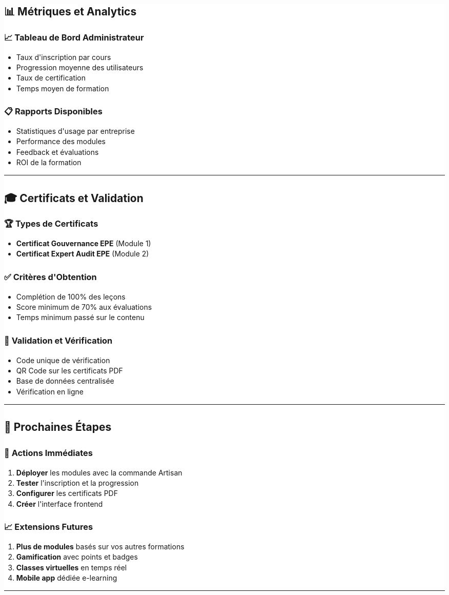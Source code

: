 
## 📊 **Métriques et Analytics**

### 📈 **Tableau de Bord Administrateur**
- Taux d'inscription par cours
- Progression moyenne des utilisateurs
- Taux de certification
- Temps moyen de formation

### 📋 **Rapports Disponibles**
- Statistiques d'usage par entreprise
- Performance des modules
- Feedback et évaluations
- ROI de la formation

---

## 🎓 **Certificats et Validation**

### 🏆 **Types de Certificats**
- **Certificat Gouvernance EPE** (Module 1)
- **Certificat Expert Audit EPE** (Module 2)

### ✅ **Critères d'Obtention**
- Complétion de 100% des leçons
- Score minimum de 70% aux évaluations
- Temps minimum passé sur le contenu

### 🔐 **Validation et Vérification**
- Code unique de vérification
- QR Code sur les certificats PDF
- Base de données centralisée
- Vérification en ligne

---

## 🚀 **Prochaines Étapes**

### 🎯 **Actions Immédiates**
1. **Déployer** les modules avec la commande Artisan
2. **Tester** l'inscription et la progression
3. **Configurer** les certificats PDF
4. **Créer** l'interface frontend

### 📈 **Extensions Futures**
1. **Plus de modules** basés sur vos autres formations
2. **Gamification** avec points et badges
3. **Classes virtuelles** en temps réel
4. **Mobile app** dédiée e-learning

---